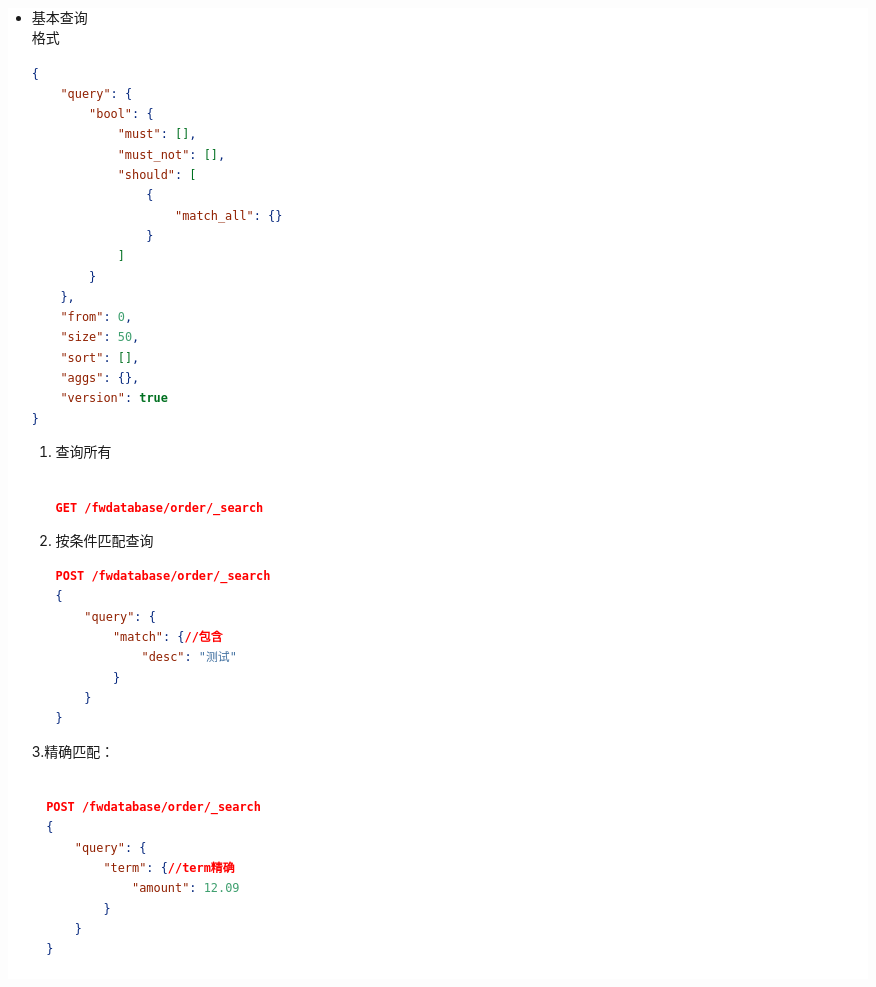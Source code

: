   - 基本查询       
    格式  
    
    ```json
    {
        "query": {
            "bool": {
                "must": [],
                "must_not": [],
                "should": [
                    {
                        "match_all": {}
                    }
                ]
            }
        },
        "from": 0,
        "size": 50,
        "sort": [],
        "aggs": {},
        "version": true
    }
    ```
    1. 查询所有   
    
        ```json
        
        GET /fwdatabase/order/_search
    
        ```   
    
    2. 按条件匹配查询    
    
        ``` json
        POST /fwdatabase/order/_search
        {
            "query": {
                "match": {//包含
                    "desc": "测试"
                }
            }
        }
        ```   
    3.精确匹配： 
      
      ```json 
      
        POST /fwdatabase/order/_search
        {
            "query": {
                "term": {//term精确
                    "amount": 12.09
                }
            }
        } 
        
